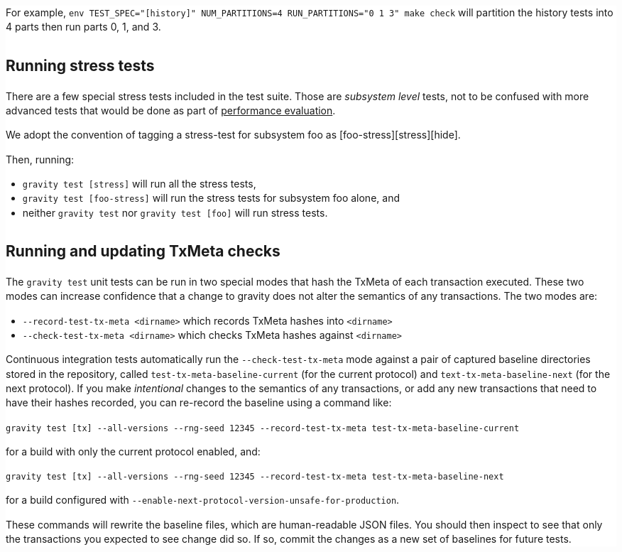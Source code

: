 For example,
`env TEST_SPEC="[history]" NUM_PARTITIONS=4 RUN_PARTITIONS="0 1 3" make check`
will partition the history tests into 4 parts then run parts 0, 1, and 3.

## Running stress tests

There are a few special stress tests included in the test suite. Those are *subsystem level* tests,
not to be confused with more advanced tests that would be done as part of [performance
evaluation](../performance-eval/performance-eval.md).

We adopt the convention of tagging a stress-test for subsystem foo as [foo-stress][stress][hide].

Then, running:

* `gravity test [stress]` will run all the stress tests,
* `gravity test [foo-stress]` will run the stress tests for subsystem foo alone, and
* neither `gravity test` nor `gravity test [foo]` will run stress tests.

## Running and updating TxMeta checks

The `gravity test` unit tests can be run in two special modes that hash the
TxMeta of each transaction executed. These two modes can increase confidence
that a change to gravity does not alter the semantics of any transactions.
The two modes are:

  * `--record-test-tx-meta <dirname>` which records TxMeta hashes into `<dirname>`
  * `--check-test-tx-meta <dirname>` which checks TxMeta hashes against `<dirname>`

Continuous integration tests automatically run the `--check-test-tx-meta` mode
against a pair of captured baseline directories stored in the repository, called
`test-tx-meta-baseline-current` (for the current protocol) and
`text-tx-meta-baseline-next` (for the next protocol). If you make _intentional_
changes to the semantics of any transactions, or add any new transactions that
need to have their hashes recorded, you can re-record the baseline using a
command like:

    gravity test [tx] --all-versions --rng-seed 12345 --record-test-tx-meta test-tx-meta-baseline-current

for a build with only the current protocol enabled, and:

    gravity test [tx] --all-versions --rng-seed 12345 --record-test-tx-meta test-tx-meta-baseline-next

for a build configured with `--enable-next-protocol-version-unsafe-for-production`.

These commands will rewrite the baseline files, which are human-readable JSON
files. You should then inspect to see that only the transactions you expected to
see change did so. If so, commit the changes as a new set of baselines for
future tests.
